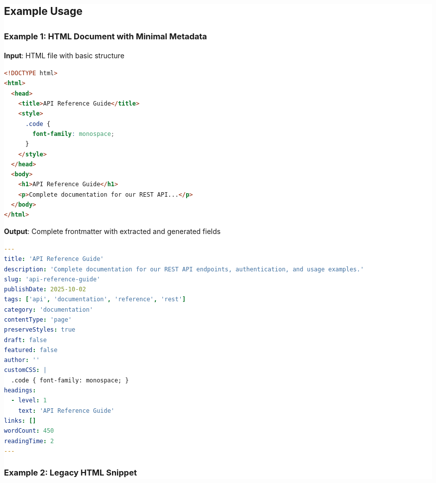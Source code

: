 ## Example Usage

### Example 1: HTML Document with Minimal Metadata

**Input**: HTML file with basic structure

```html
<!DOCTYPE html>
<html>
  <head>
    <title>API Reference Guide</title>
    <style>
      .code {
        font-family: monospace;
      }
    </style>
  </head>
  <body>
    <h1>API Reference Guide</h1>
    <p>Complete documentation for our REST API...</p>
  </body>
</html>
```

**Output**: Complete frontmatter with extracted and generated fields

```yaml
---
title: 'API Reference Guide'
description: 'Complete documentation for our REST API endpoints, authentication, and usage examples.'
slug: 'api-reference-guide'
publishDate: 2025-10-02
tags: ['api', 'documentation', 'reference', 'rest']
category: 'documentation'
contentType: 'page'
preserveStyles: true
draft: false
featured: false
author: ''
customCSS: |
  .code { font-family: monospace; }
headings:
  - level: 1
    text: 'API Reference Guide'
links: []
wordCount: 450
readingTime: 2
---
```

### Example 2: Legacy HTML Snippet
